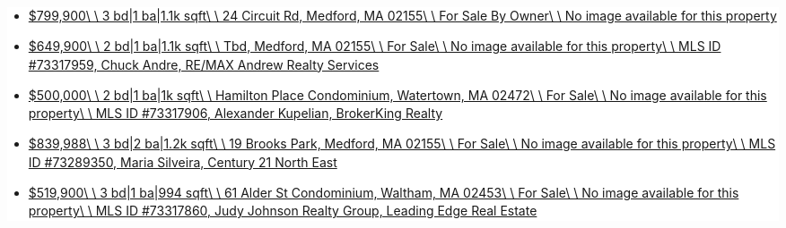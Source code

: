 - [$799,900\\
\\
3 bd\|1 ba\|1.1k sqft\\
\\
24 Circuit Rd, Medford, MA 02155\\
\\
For Sale By Owner\\
\\
No image available for this property](/homedetails/24-Circuit-Rd-Medford-MA-02155/56275492_zpid/)

- [$649,900\\
\\
2 bd\|1 ba\|1.1k sqft\\
\\
Tbd, Medford, MA 02155\\
\\
For Sale\\
\\
No image available for this property\\
\\
MLS ID #73317959, Chuck Andre, RE/MAX Andrew Realty Services](/homedetails/68-Billings-Ave-68-Medford-MA-02155/443171203_zpid/)

- [$500,000\\
\\
2 bd\|1 ba\|1k sqft\\
\\
Hamilton Place Condominium, Watertown, MA 02472\\
\\
For Sale\\
\\
No image available for this property\\
\\
MLS ID #73317906, Alexander Kupelian, BrokerKing Realty](/homedetails/32-Whites-Ave-APT-334-Watertown-MA-02472/2104456101_zpid/)

- [$839,988\\
\\
3 bd\|2 ba\|1.2k sqft\\
\\
19 Brooks Park, Medford, MA 02155\\
\\
For Sale\\
\\
No image available for this property\\
\\
MLS ID #73289350, Maria Silveira, Century 21 North East](/homedetails/19-Brooks-Park-Medford-MA-02155/56282621_zpid/)

- [$519,900\\
\\
3 bd\|1 ba\|994 sqft\\
\\
61 Alder St Condominium, Waltham, MA 02453\\
\\
For Sale\\
\\
No image available for this property\\
\\
MLS ID #73317860, Judy Johnson Realty Group, Leading Edge Real Estate](/homedetails/61-Alder-St-4-Waltham-MA-02453/331592301_zpid/)
